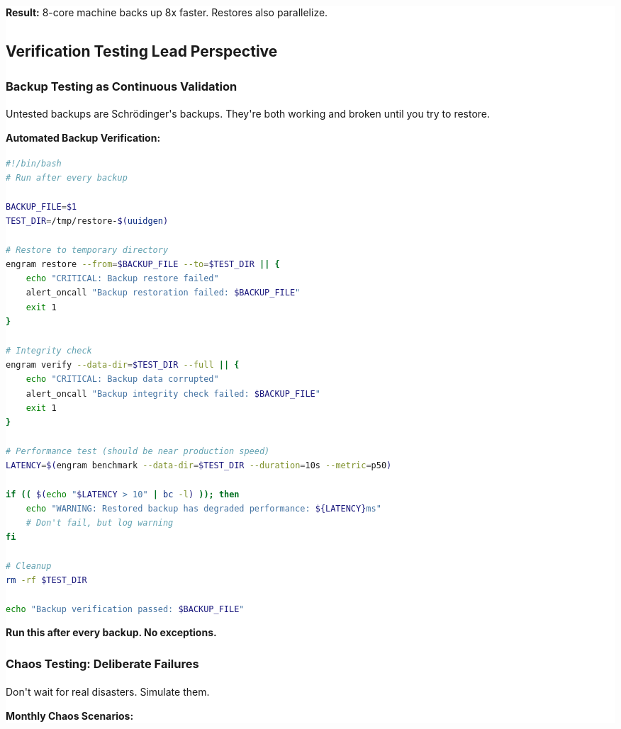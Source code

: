 **Result:** 8-core machine backs up 8x faster. Restores also parallelize.

## Verification Testing Lead Perspective

### Backup Testing as Continuous Validation

Untested backups are Schrödinger's backups. They're both working and broken until you try to restore.

**Automated Backup Verification:**

```bash
#!/bin/bash
# Run after every backup

BACKUP_FILE=$1
TEST_DIR=/tmp/restore-$(uuidgen)

# Restore to temporary directory
engram restore --from=$BACKUP_FILE --to=$TEST_DIR || {
    echo "CRITICAL: Backup restore failed"
    alert_oncall "Backup restoration failed: $BACKUP_FILE"
    exit 1
}

# Integrity check
engram verify --data-dir=$TEST_DIR --full || {
    echo "CRITICAL: Backup data corrupted"
    alert_oncall "Backup integrity check failed: $BACKUP_FILE"
    exit 1
}

# Performance test (should be near production speed)
LATENCY=$(engram benchmark --data-dir=$TEST_DIR --duration=10s --metric=p50)

if (( $(echo "$LATENCY > 10" | bc -l) )); then
    echo "WARNING: Restored backup has degraded performance: ${LATENCY}ms"
    # Don't fail, but log warning
fi

# Cleanup
rm -rf $TEST_DIR

echo "Backup verification passed: $BACKUP_FILE"
```

**Run this after every backup. No exceptions.**

### Chaos Testing: Deliberate Failures

Don't wait for real disasters. Simulate them.

**Monthly Chaos Scenarios:**
